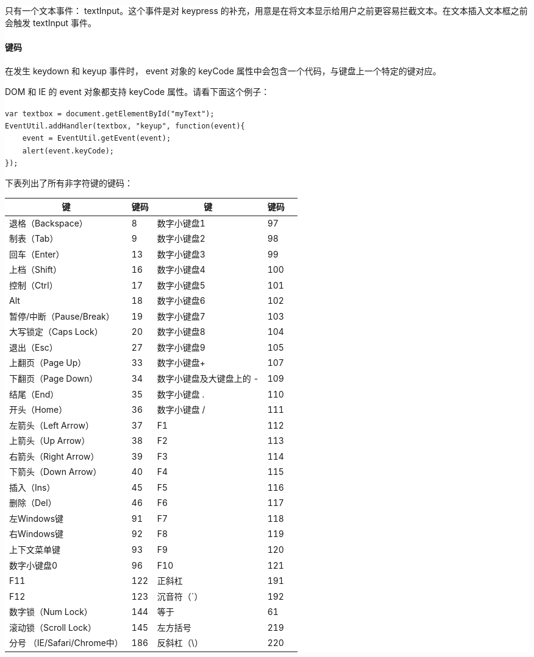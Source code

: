 只有一个文本事件： textInput。这个事件是对 keypress 的补充，用意是在将文本显示给用户之前更容易拦截文本。在文本插入文本框之前会触发 textInput 事件。

#### 键码

在发生 keydown 和 keyup 事件时， event 对象的 keyCode 属性中会包含一个代码，与键盘上一个特定的键对应。

DOM 和 IE 的 event 对象都支持 keyCode 属性。请看下面这个例子：

    var textbox = document.getElementById("myText");
    EventUtil.addHandler(textbox, "keyup", function(event){
        event = EventUtil.getEvent(event);
        alert(event.keyCode);
    });

下表列出了所有非字符键的键码：

| 键                      | 键码  | 键             | 键码  |     |
|------------------------|-----|---------------|-----|-----|
| 退格（Backspace）          | 8   | 数字小键盘1        | 97  |     |
| 制表（Tab）                | 9   | 数字小键盘2        | 98  |     |
| 回车（Enter）              | 13  | 数字小键盘3        | 99  |     |
| 上档（Shift）              | 16  | 数字小键盘4        | 100 |     |
| 控制（Ctrl）               | 17  | 数字小键盘5        | 101 |     |
| Alt                    | 18  | 数字小键盘6        | 102 |     |
| 暂停/中断（Pause/Break）     | 19  | 数字小键盘7        | 103 |     |
| 大写锁定（Caps Lock）        | 20  | 数字小键盘8        | 104 |     |
| 退出（Esc）                | 27  | 数字小键盘9        | 105 |     |
| 上翻页（Page Up）           | 33  | 数字小键盘+        | 107 |     |
| 下翻页（Page Down）         | 34  | 数字小键盘及大键盘上的 - | 109 |     |
| 结尾（End）                | 35  | 数字小键盘 .       | 110 |     |
| 开头（Home）               | 36  | 数字小键盘 /       | 111 |     |
| 左箭头（Left Arrow）        | 37  | F1            | 112 |     |
| 上箭头（Up Arrow）          | 38  | F2            | 113 |     |
| 右箭头（Right Arrow）       | 39  | F3            | 114 |     |
| 下箭头（Down Arrow）        | 40  | F4            | 115 |     |
| 插入（Ins）                | 45  | F5            | 116 |     |
| 删除（Del）                | 46  | F6            | 117 |     |
| 左Windows键              | 91  | F7            | 118 |     |
| 右Windows键              | 92  | F8            | 119 |     |
| 上下文菜单键                 | 93  | F9            | 120 |     |
| 数字小键盘0                 | 96  | F10           | 121 |     |
| F11                    | 122 | 正斜杠           | 191 |     |
| F12                    | 123 | 沉音符（`）        | 192 |     |
| 数字锁（Num Lock）          | 144 | 等于            | 61  |     |
| 滚动锁（Scroll Lock）       | 145 | 左方括号          | 219 |     |
| 分号 （IE/Safari/Chrome中） | 186 | 反斜杠（\）        | 220 |     |